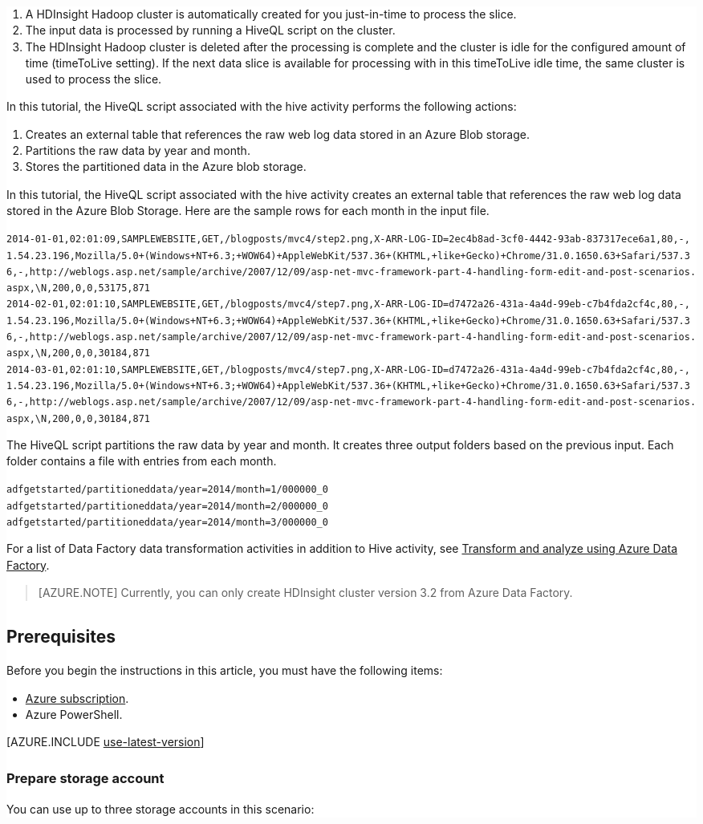 1. A HDInsight Hadoop cluster is automatically created for you just-in-time to process the slice.  
2. The input data is processed by running a HiveQL script on the cluster. 
3. The HDInsight Hadoop cluster is deleted after the processing is complete and the cluster is idle for the configured amount of time (timeToLive setting). If the next data slice is available for processing with in this timeToLive idle time, the same cluster is used to process the slice.  
      
In this tutorial, the HiveQL script associated with the hive activity performs the following actions: 

1. Creates an external table that references the raw web log data stored in an Azure Blob storage.
2. Partitions the raw data by year and month.
3. Stores the partitioned data in the Azure blob storage. 

In this tutorial, the HiveQL script associated with the hive activity creates an external table that references the raw web log data stored in the Azure Blob Storage. Here are the sample rows for each month in the input file.

    2014-01-01,02:01:09,SAMPLEWEBSITE,GET,/blogposts/mvc4/step2.png,X-ARR-LOG-ID=2ec4b8ad-3cf0-4442-93ab-837317ece6a1,80,-,1.54.23.196,Mozilla/5.0+(Windows+NT+6.3;+WOW64)+AppleWebKit/537.36+(KHTML,+like+Gecko)+Chrome/31.0.1650.63+Safari/537.36,-,http://weblogs.asp.net/sample/archive/2007/12/09/asp-net-mvc-framework-part-4-handling-form-edit-and-post-scenarios.aspx,\N,200,0,0,53175,871
    2014-02-01,02:01:10,SAMPLEWEBSITE,GET,/blogposts/mvc4/step7.png,X-ARR-LOG-ID=d7472a26-431a-4a4d-99eb-c7b4fda2cf4c,80,-,1.54.23.196,Mozilla/5.0+(Windows+NT+6.3;+WOW64)+AppleWebKit/537.36+(KHTML,+like+Gecko)+Chrome/31.0.1650.63+Safari/537.36,-,http://weblogs.asp.net/sample/archive/2007/12/09/asp-net-mvc-framework-part-4-handling-form-edit-and-post-scenarios.aspx,\N,200,0,0,30184,871
    2014-03-01,02:01:10,SAMPLEWEBSITE,GET,/blogposts/mvc4/step7.png,X-ARR-LOG-ID=d7472a26-431a-4a4d-99eb-c7b4fda2cf4c,80,-,1.54.23.196,Mozilla/5.0+(Windows+NT+6.3;+WOW64)+AppleWebKit/537.36+(KHTML,+like+Gecko)+Chrome/31.0.1650.63+Safari/537.36,-,http://weblogs.asp.net/sample/archive/2007/12/09/asp-net-mvc-framework-part-4-handling-form-edit-and-post-scenarios.aspx,\N,200,0,0,30184,871

The HiveQL script partitions the raw data by year and month. It creates three output folders based on the previous input. Each folder contains a file with entries from each month.

    adfgetstarted/partitioneddata/year=2014/month=1/000000_0
    adfgetstarted/partitioneddata/year=2014/month=2/000000_0
    adfgetstarted/partitioneddata/year=2014/month=3/000000_0

For a list of Data Factory data transformation activities in addition to Hive activity, see [Transform and analyze using Azure Data Factory](/documentation/articles/data-factory-data-transformation-activities/).

> [AZURE.NOTE]
> Currently, you can only create HDInsight cluster version 3.2 from Azure Data Factory.

## Prerequisites
Before you begin the instructions in this article, you must have the following items:

* [Azure subscription](/pricing/1rmb-trial/).
* Azure PowerShell.

[AZURE.INCLUDE [use-latest-version](../../includes/hdinsight-use-latest-powershell.md)]

### Prepare storage account
You can use up to three storage accounts in this scenario:
